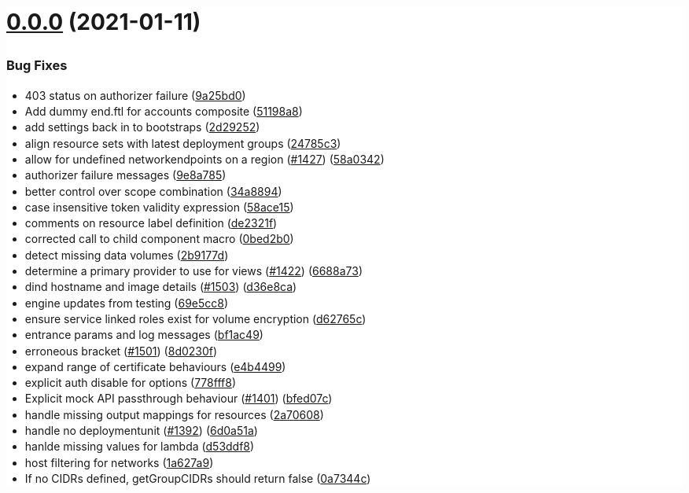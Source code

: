 # [0.0.0](https://github.com/hamlet-io/engine-plugin-aws/compare/v7.0.0...v0.0.0) (2021-01-11)


### Bug Fixes

* 403 status on authorizer failure ([9a25bd0](https://github.com/hamlet-io/engine-plugin-aws/commit/9a25bd0d41c9f0091c5accc9ba23f8f7b33f6634))
* Add dummy end.ftl for accounts composite ([51198a8](https://github.com/hamlet-io/engine-plugin-aws/commit/51198a8b4f638443e42521517d77bbda54a8038a))
* add settings back in to bootstraps ([2d29252](https://github.com/hamlet-io/engine-plugin-aws/commit/2d29252888df54db5259852fa3e1cd73c2be51ab))
* align resource sets with latest deployment groups ([24785c3](https://github.com/hamlet-io/engine-plugin-aws/commit/24785c368c3d3ef38427a6ec59a6003004be79df))
* allow for undefined networkendpoints on a region ([#1427](https://github.com/hamlet-io/engine-plugin-aws/issues/1427)) ([58a0342](https://github.com/hamlet-io/engine-plugin-aws/commit/58a0342aab86eb6d512df98490e9f10ed5b1f764))
* authorizer failure messages ([9e8a785](https://github.com/hamlet-io/engine-plugin-aws/commit/9e8a7856e2b027f67483917eb4ffdcfa8397bb0b))
* better control over scope combination ([34a8894](https://github.com/hamlet-io/engine-plugin-aws/commit/34a8894b4e3e01a5c91ef58df14748d04a84c4dd))
* case insensitive token validity expression ([58ace15](https://github.com/hamlet-io/engine-plugin-aws/commit/58ace154c7197b399d66ecb641a7317008595a1a))
* comments on resource label definition ([de2321f](https://github.com/hamlet-io/engine-plugin-aws/commit/de2321fd840eb0681c277709d373dd1017551560))
* corrected call to child component macro ([0bed2b0](https://github.com/hamlet-io/engine-plugin-aws/commit/0bed2b0d8b3e04a0ff48f9c39afaa27a930837e9))
* detect missing data volumes ([2b9177d](https://github.com/hamlet-io/engine-plugin-aws/commit/2b9177d1e43faeef1953c973c2bd5c975e2563c2))
* determine a primary provider to use for views ([#1422](https://github.com/hamlet-io/engine-plugin-aws/issues/1422)) ([6688a73](https://github.com/hamlet-io/engine-plugin-aws/commit/6688a73739a30b4d79ca9b7d9dc9b042c73862f4))
* dind hostname and image details ([#1503](https://github.com/hamlet-io/engine-plugin-aws/issues/1503)) ([d36e8ca](https://github.com/hamlet-io/engine-plugin-aws/commit/d36e8ca03968db4f9d936e727f0e5099a7b415f4))
* engine updates from testing ([69e5cc8](https://github.com/hamlet-io/engine-plugin-aws/commit/69e5cc8212dc7f7b44d6bdb7e3c9821ad3131cd8))
* ensure service linked roles exist for volume encryption ([d62765c](https://github.com/hamlet-io/engine-plugin-aws/commit/d62765c03cbd11877c13431b8c200467a6a26aee))
* entrance params and log messages ([bf1ac49](https://github.com/hamlet-io/engine-plugin-aws/commit/bf1ac49b5c354aa82e90b9ff044296b3fcd87a26))
* erroneous bracket ([#1501](https://github.com/hamlet-io/engine-plugin-aws/issues/1501)) ([8d0230f](https://github.com/hamlet-io/engine-plugin-aws/commit/8d0230f0c3f3fa317154682312945966e50c6f7c))
* expand range of certificate behaviours ([e4b4499](https://github.com/hamlet-io/engine-plugin-aws/commit/e4b4499f0241213031f983d59eb61adcd854a6d5))
* explicit auth disable for options ([778fff8](https://github.com/hamlet-io/engine-plugin-aws/commit/778fff8d5703cbd4588a38145cc7e167a933e175))
* Explicit mock API passthrough behaviour ([#1401](https://github.com/hamlet-io/engine-plugin-aws/issues/1401)) ([bfed07c](https://github.com/hamlet-io/engine-plugin-aws/commit/bfed07c398018f9d02563945ad93a964b18514cc))
* handle missing output mappings for resources ([2a70608](https://github.com/hamlet-io/engine-plugin-aws/commit/2a70608a74d2cda0b95873f56050bef12e8ac8ce))
* handle no deploymentunit ([#1392](https://github.com/hamlet-io/engine-plugin-aws/issues/1392)) ([6d0a51a](https://github.com/hamlet-io/engine-plugin-aws/commit/6d0a51ae11e1cb948f1ac827900913576befc530))
* hanlde missing values for lambda ([d53ddf8](https://github.com/hamlet-io/engine-plugin-aws/commit/d53ddf85f013342ba466685f0bf17104c54bf26e))
* host filtering for networks ([1a627a9](https://github.com/hamlet-io/engine-plugin-aws/commit/1a627a9c9a20245db4cf64737de7f4fcd69376f7))
* If no CIDRs defined, getGroupCIDRs should return false ([0a7344c](https://github.com/hamlet-io/engine-plugin-aws/commit/0a7344c581da0bdd89fdf050600e5c338c3ac75a))